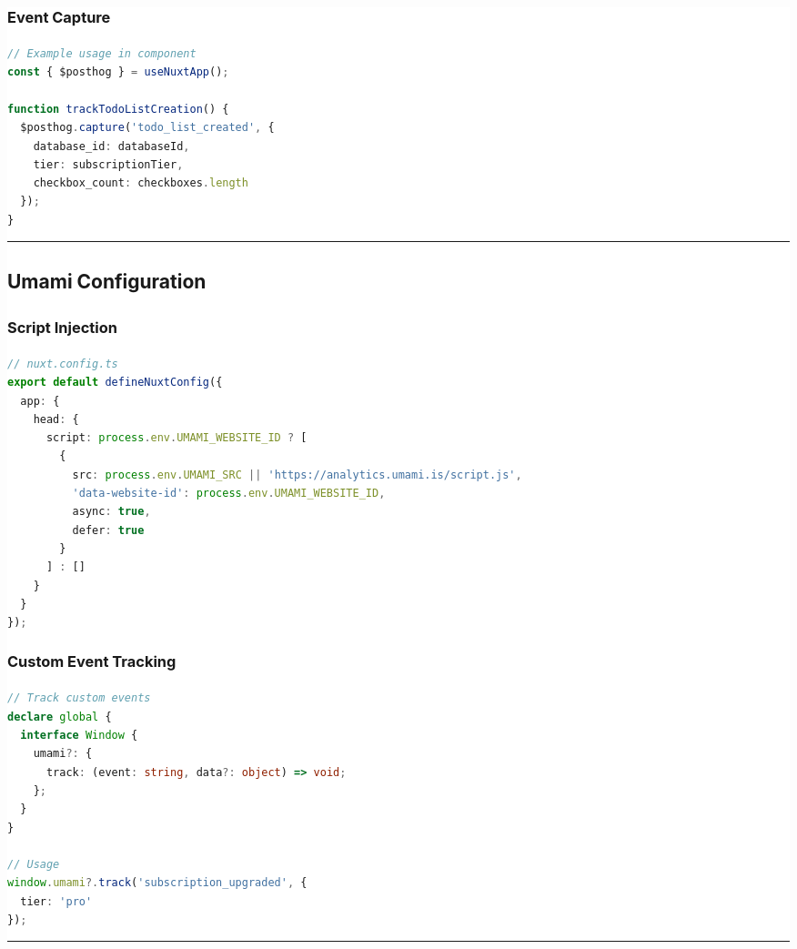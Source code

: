 ### Event Capture
```typescript
// Example usage in component
const { $posthog } = useNuxtApp();

function trackTodoListCreation() {
  $posthog.capture('todo_list_created', {
    database_id: databaseId,
    tier: subscriptionTier,
    checkbox_count: checkboxes.length
  });
}
```

---

## Umami Configuration

### Script Injection
```typescript
// nuxt.config.ts
export default defineNuxtConfig({
  app: {
    head: {
      script: process.env.UMAMI_WEBSITE_ID ? [
        {
          src: process.env.UMAMI_SRC || 'https://analytics.umami.is/script.js',
          'data-website-id': process.env.UMAMI_WEBSITE_ID,
          async: true,
          defer: true
        }
      ] : []
    }
  }
});
```

### Custom Event Tracking
```typescript
// Track custom events
declare global {
  interface Window {
    umami?: {
      track: (event: string, data?: object) => void;
    };
  }
}

// Usage
window.umami?.track('subscription_upgraded', {
  tier: 'pro'
});
```

---
